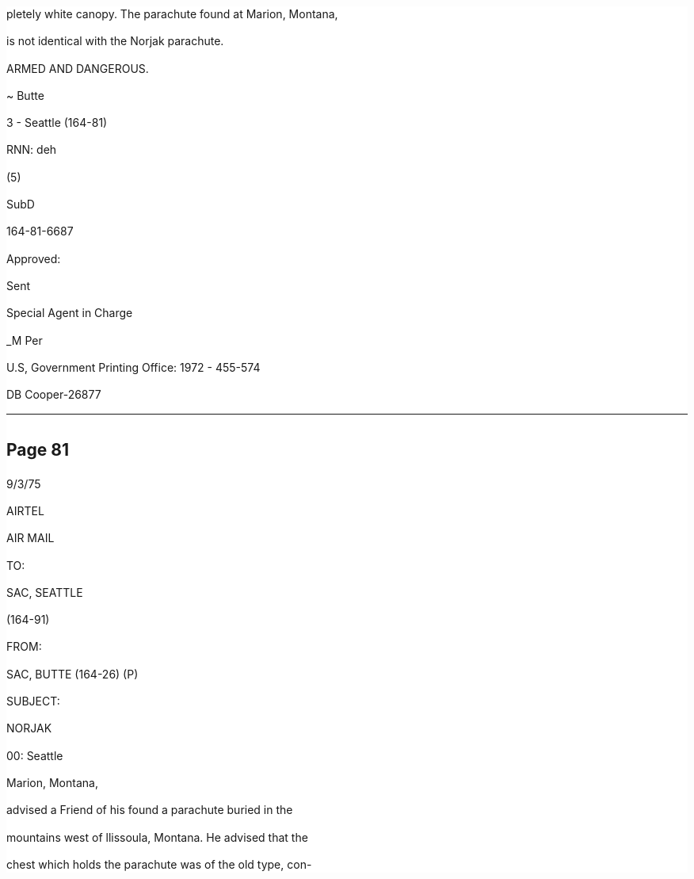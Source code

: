 pletely white canopy. The parachute found at Marion, Montana,

is not identical with the Norjak parachute.

ARMED AND DANGEROUS.

~ Butte

3 - Seattle (164-81)

RNN: deh

(5)

SubD

164-81-6687

Approved:

Sent

Special Agent in Charge

_M Per

U.S, Government Printing Office: 1972 - 455-574

DB Cooper-26877

---

## Page 81

9/3/75

AIRTEL

AIR MAIL

TO:

SAC, SEATTLE

(164-91)

FROM:

SAC, BUTTE (164-26) (P)

SUBJECT:

NORJAK

00: Seattle

Marion, Montana,

advised a Friend of his found a parachute buried in the

mountains west of llissoula, Montana. He advised that the

chest which holds the parachute was of the old type, con-
